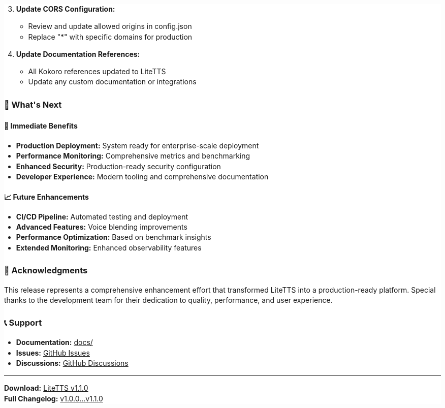 3. **Update CORS Configuration:**
   - Review and update allowed origins in config.json
   - Replace "*" with specific domains for production

4. **Update Documentation References:**
   - All Kokoro references updated to LiteTTS
   - Update any custom documentation or integrations

### 🎯 What's Next

#### 🚀 **Immediate Benefits**
- **Production Deployment:** System ready for enterprise-scale deployment
- **Performance Monitoring:** Comprehensive metrics and benchmarking
- **Enhanced Security:** Production-ready security configuration
- **Developer Experience:** Modern tooling and comprehensive documentation

#### 📈 **Future Enhancements**
- **CI/CD Pipeline:** Automated testing and deployment
- **Advanced Features:** Voice blending improvements
- **Performance Optimization:** Based on benchmark insights
- **Extended Monitoring:** Enhanced observability features

### 🙏 Acknowledgments

This release represents a comprehensive enhancement effort that transformed LiteTTS into a production-ready platform. Special thanks to the development team for their dedication to quality, performance, and user experience.

### 📞 Support

- **Documentation:** [docs/](docs/)
- **Issues:** [GitHub Issues](https://github.com/TaskWizer/LiteTTS/issues)
- **Discussions:** [GitHub Discussions](https://github.com/TaskWizer/LiteTTS/discussions)

---

**Download:** [LiteTTS v1.1.0](https://github.com/TaskWizer/LiteTTS/releases/tag/v1.1.0)  
**Full Changelog:** [v1.0.0...v1.1.0](https://github.com/TaskWizer/LiteTTS/compare/v1.0.0...v1.1.0)

